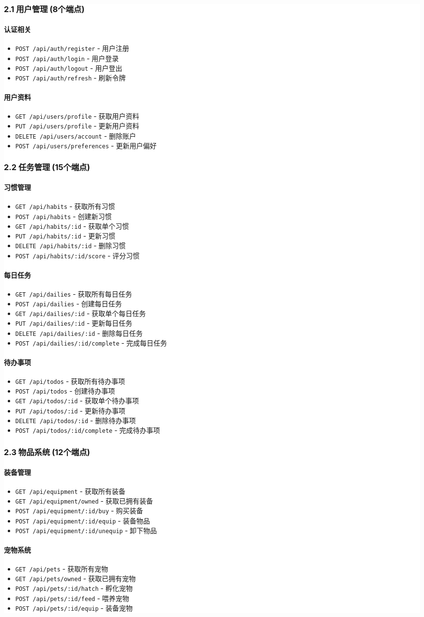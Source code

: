 ### 2.1 用户管理 (8个端点)

#### 认证相关
- `POST /api/auth/register` - 用户注册
- `POST /api/auth/login` - 用户登录
- `POST /api/auth/logout` - 用户登出
- `POST /api/auth/refresh` - 刷新令牌

#### 用户资料
- `GET /api/users/profile` - 获取用户资料
- `PUT /api/users/profile` - 更新用户资料
- `DELETE /api/users/account` - 删除账户
- `POST /api/users/preferences` - 更新用户偏好

### 2.2 任务管理 (15个端点)

#### 习惯管理
- `GET /api/habits` - 获取所有习惯
- `POST /api/habits` - 创建新习惯
- `GET /api/habits/:id` - 获取单个习惯
- `PUT /api/habits/:id` - 更新习惯
- `DELETE /api/habits/:id` - 删除习惯
- `POST /api/habits/:id/score` - 评分习惯

#### 每日任务
- `GET /api/dailies` - 获取所有每日任务
- `POST /api/dailies` - 创建每日任务
- `GET /api/dailies/:id` - 获取单个每日任务
- `PUT /api/dailies/:id` - 更新每日任务
- `DELETE /api/dailies/:id` - 删除每日任务
- `POST /api/dailies/:id/complete` - 完成每日任务

#### 待办事项
- `GET /api/todos` - 获取所有待办事项
- `POST /api/todos` - 创建待办事项
- `GET /api/todos/:id` - 获取单个待办事项
- `PUT /api/todos/:id` - 更新待办事项
- `DELETE /api/todos/:id` - 删除待办事项
- `POST /api/todos/:id/complete` - 完成待办事项

### 2.3 物品系统 (12个端点)

#### 装备管理
- `GET /api/equipment` - 获取所有装备
- `GET /api/equipment/owned` - 获取已拥有装备
- `POST /api/equipment/:id/buy` - 购买装备
- `POST /api/equipment/:id/equip` - 装备物品
- `POST /api/equipment/:id/unequip` - 卸下物品

#### 宠物系统
- `GET /api/pets` - 获取所有宠物
- `GET /api/pets/owned` - 获取已拥有宠物
- `POST /api/pets/:id/hatch` - 孵化宠物
- `POST /api/pets/:id/feed` - 喂养宠物
- `POST /api/pets/:id/equip` - 装备宠物
